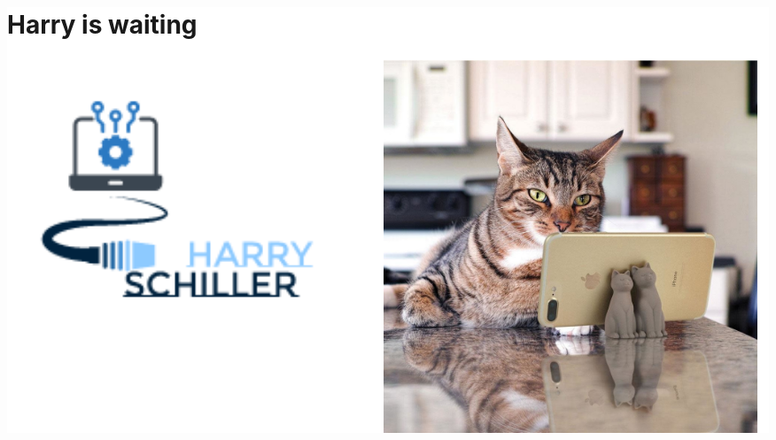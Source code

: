 # Harry is waiting

<p float="left">
  <img align=top src="./assets/big_logo.png" width="49%" height="auto" />
  <img align=top src="./assets/cat_0.jpg" width="49%" height="auto" />
</p>
